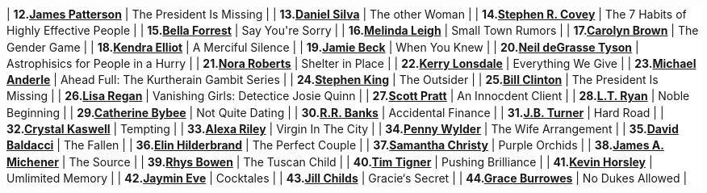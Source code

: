 | **12.[James Patterson](https://www.amazon.com/James-Patterson/e/B000APZGGS/ref=kar%5Fmr%5F154606011%5F12)**                   | The President Is Missing                      |
| **13.[Daniel Silva](https://www.amazon.com/Daniel-Silva/e/B000APEDWG/ref=kar%5Fmr%5F154606011%5F13)**                         | The other Woman                               |
| **14.[Stephen R. Covey](https://www.amazon.com/Stephen-R.-Covey/e/B000AQ2VAQ/ref=kar%5Fmr%5F154606011%5F14)**                 | The 7 Habits of Highly Effective People       |
| **15.[Bella Forrest](https://www.amazon.com/Bella-Forrest/e/B00AR2YXM2/ref=kar%5Fmr%5F154606011%5F15)**                       | Say You're Sorry                              |
| **16.[Melinda Leigh](https://www.amazon.com/Melinda-Leigh/e/B0053UCDQG/ref=kar%5Fmr%5F154606011%5F16)**                       | Small Town Rumors                             |
| **17.[Carolyn Brown](https://www.amazon.com/Carolyn-Brown/e/B000APIBQK/ref=kar%5Fmr%5F154606011%5F17)**                       | The Gender Game                               |
| **18.[Kendra Elliot](https://www.amazon.com/Kendra-Elliot/e/B007ROEUVM/ref=kar%5Fmr%5F154606011%5F18)**                       | A Merciful Silence                            |
| **19.[Jamie Beck](https://www.amazon.com/Jamie-Beck/e/B00KYB8TDU/ref=kar%5Fmr%5F154606011%5F19)**                             | When You Knew                                 |
| **20.[Neil deGrasse Tyson](https://www.amazon.com/Neil-deGrasse-Tyson/e/B00NSCELKC/ref=kar%5Fmr%5F154606011%5F20)**           | Astrophisics for People in a Hurry            |
| **21.[Nora Roberts](https://www.amazon.com/Nora-Roberts/e/B000APK6EU/ref=kar%5Fmr%5F154606011%5F21)**                         | Shelter in Place                              |
| **22.[Kerry Lonsdale](https://www.amazon.com/Kerry-Lonsdale/e/B019HVNL8K/ref=kar%5Fmr%5F154606011%5F22)**                     | Everything We Give                            |
| **23.[Michael Anderle](https://www.amazon.com/Michael-Anderle/e/B017J2WANQ/ref=kar%5Fmr%5F154606011%5F23)**                   | Ahead Full: The Kurtherain Gambit Series      |
| **24.[Stephen King](https://www.amazon.com/Stephen-King/e/B000AQ0842/ref=kar%5Fmr%5F154606011%5F24)**                         | The Outsider                                  |
| **25.[Bill Clinton](https://www.amazon.com/Bill-Clinton/e/B001H6W1K8/ref=kar%5Fmr%5F154606011%5F25)**                         | The President Is Missing                      |
| **26.[Lisa Regan](https://www.amazon.com/Lisa-Regan/e/B009YY091I/ref=kar%5Fmr%5F154606011%5F26)**                             | Vanishing Girls: Detectice Josie Quinn        |
| **27.[Scott Pratt](https://www.amazon.com/Scott-Pratt/e/B002P9LGRK/ref=kar%5Fmr%5F154606011%5F27)**                           | An Innocdent Client                           |
| **28.[L.T. Ryan](https://www.amazon.com/L.T.-Ryan/e/B0088C812Q/ref=kar%5Fmr%5F154606011%5F28)**                               | Noble Beginning                               |
| **29.[Catherine Bybee](https://www.amazon.com/Catherine-Bybee/e/B002UL11RS/ref=kar%5Fmr%5F154606011%5F29)**                   | Not Quite Dating                              |
| **30.[R.R. Banks](https://www.amazon.com/stores/R.R.%20Banks/author/B06ZYR5YQZ)**                                             | Accidental Finance                            |
| **31.[J.B. Turner](https://www.amazon.com/J.B.-Turner/e/B00DM76VCY/ref=kar%5Fmr%5F154606011%5F31)**                           | Hard Road                                     |
| **32.[Crystal Kaswell](https://www.amazon.com/Crystal-Kaswell/e/B00MLKWZIM/ref=kar%5Fmr%5F154606011%5F32)**                   | Tempting                                      |
| **33.[Alexa Riley](https://www.amazon.com/Alexa-Riley/e/B00LWDFE1O/ref=kar%5Fmr%5F154606011%5F33)**                           | Virgin In The City                            |
| **34.[Penny Wylder](https://www.amazon.com/Penny-Wylder/e/B01JF8276C/ref=kar%5Fmr%5F154606011%5F34)**                         | The Wife Arrangement                          |
| **35.[David Baldacci](https://www.amazon.com/David-Baldacci/e/B000AQ0STC/ref=kar%5Fmr%5F154606011%5F35)**                     | The Fallen                                    |
| **36.[Elin Hilderbrand](https://www.amazon.com/Elin-Hilderbrand/e/B001IGQLTO/ref=kar%5Fmr%5F154606011%5F36)**                 | The Perfect Couple                            |
| **37.[Samantha Christy](https://www.amazon.com/Samantha-Christy/e/B00KDST1I6/ref=kar%5Fmr%5F154606011%5F37)**                 | Purple Orchids                                |
| **38.[James A. Michener](https://www.amazon.com/James-A.-Michener/e/B000APVC66/ref=kar%5Fmr%5F154606011%5F38)**               | The Source                                    |
| **39.[Rhys Bowen](https://www.amazon.com/Rhys-Bowen/e/B000APMASK/ref=kar%5Fmr%5F154606011%5F39)**                             | The Tuscan Child                              |
| **40.[Tim Tigner](https://www.amazon.com/Tim-Tigner/e/B00F8MO3PS/ref=kar%5Fmr%5F154606011%5F40)**                             | Pushing Brilliance                            |
| **41.[Kevin Horsley](https://www.amazon.com/Kevin-Horsley/e/B00IL7PZZY/ref=kar%5Fmr%5F154606011%5F41)**                       | Umlimited Memory                              |
| **42.[Jaymin Eve](https://www.amazon.com/Jaymin-Eve/e/B00E1URI2I/ref=kar%5Fmr%5F154606011%5F42)**                             | Cocktales                                     |
| **43.[Jill Childs](https://www.amazon.com/Jill-Childs/e/B07BL52SYB/ref=kar%5Fmr%5F154606011%5F43)**                           | Gracie‘s Secret                               |
| **44.[Grace Burrowes](https://www.amazon.com/Grace-Burrowes/e/B004FR6YMM/ref=kar%5Fmr%5F154606011%5F44)**                     | No Dukes Allowed                              |